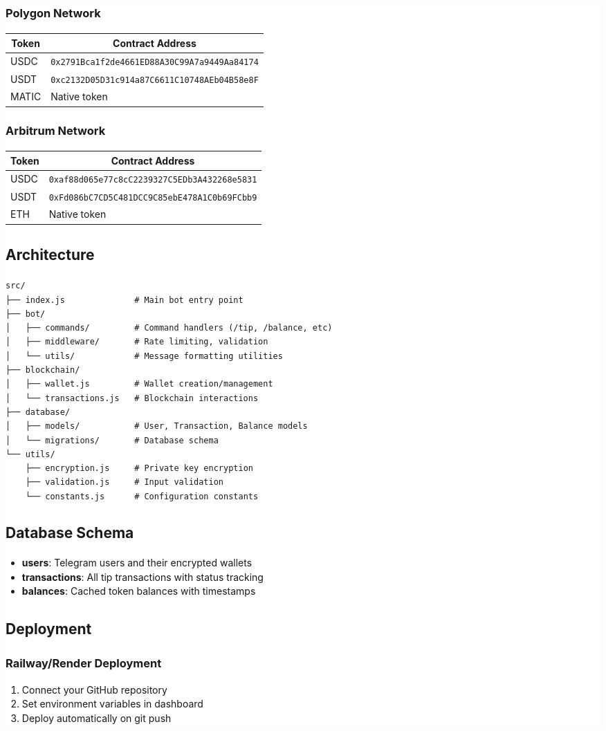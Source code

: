### Polygon Network  
| Token | Contract Address |
|-------|------------------|
| USDC | `0x2791Bca1f2de4661ED88A30C99A7a9449Aa84174` |
| USDT | `0xc2132D05D31c914a87C6611C10748AEb04B58e8F` |
| MATIC | Native token |

### Arbitrum Network
| Token | Contract Address |
|-------|------------------|
| USDC | `0xaf88d065e77c8cC2239327C5EDb3A432268e5831` |
| USDT | `0xFd086bC7CD5C481DCC9C85ebE478A1C0b69FCbb9` |  
| ETH | Native token |

## Architecture

```
src/
├── index.js              # Main bot entry point
├── bot/
│   ├── commands/         # Command handlers (/tip, /balance, etc)
│   ├── middleware/       # Rate limiting, validation
│   └── utils/            # Message formatting utilities
├── blockchain/
│   ├── wallet.js         # Wallet creation/management
│   └── transactions.js   # Blockchain interactions
├── database/
│   ├── models/           # User, Transaction, Balance models  
│   └── migrations/       # Database schema
└── utils/
    ├── encryption.js     # Private key encryption
    ├── validation.js     # Input validation
    └── constants.js      # Configuration constants
```

## Database Schema

- **users**: Telegram users and their encrypted wallets
- **transactions**: All tip transactions with status tracking  
- **balances**: Cached token balances with timestamps

## Deployment

### Railway/Render Deployment

1. Connect your GitHub repository
2. Set environment variables in dashboard
3. Deploy automatically on git push
